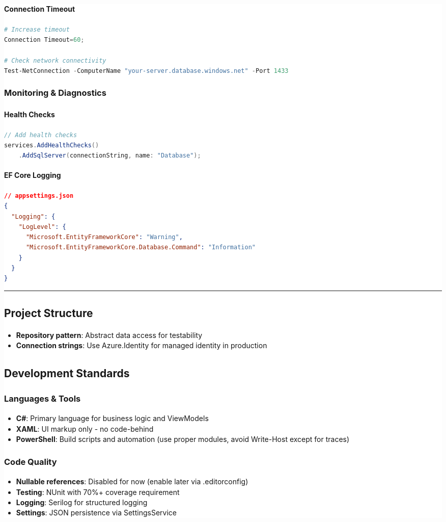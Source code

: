 #### Connection Timeout

```powershell
# Increase timeout
Connection Timeout=60;

# Check network connectivity
Test-NetConnection -ComputerName "your-server.database.windows.net" -Port 1433
```

### Monitoring & Diagnostics

#### Health Checks

```csharp
// Add health checks
services.AddHealthChecks()
    .AddSqlServer(connectionString, name: "Database");
```

#### EF Core Logging

```json
// appsettings.json
{
  "Logging": {
    "LogLevel": {
      "Microsoft.EntityFrameworkCore": "Warning",
      "Microsoft.EntityFrameworkCore.Database.Command": "Information"
    }
  }
}
```

---

## Project Structure

- **Repository pattern**: Abstract data access for testability
- **Connection strings**: Use Azure.Identity for managed identity in production

## Development Standards

### Languages & Tools

- **C#**: Primary language for business logic and ViewModels
- **XAML**: UI markup only - no code-behind
- **PowerShell**: Build scripts and automation (use proper modules, avoid Write-Host except for traces)

### Code Quality

- **Nullable references**: Disabled for now (enable later via .editorconfig)
- **Testing**: NUnit with 70%+ coverage requirement
- **Logging**: Serilog for structured logging
- **Settings**: JSON persistence via SettingsService

